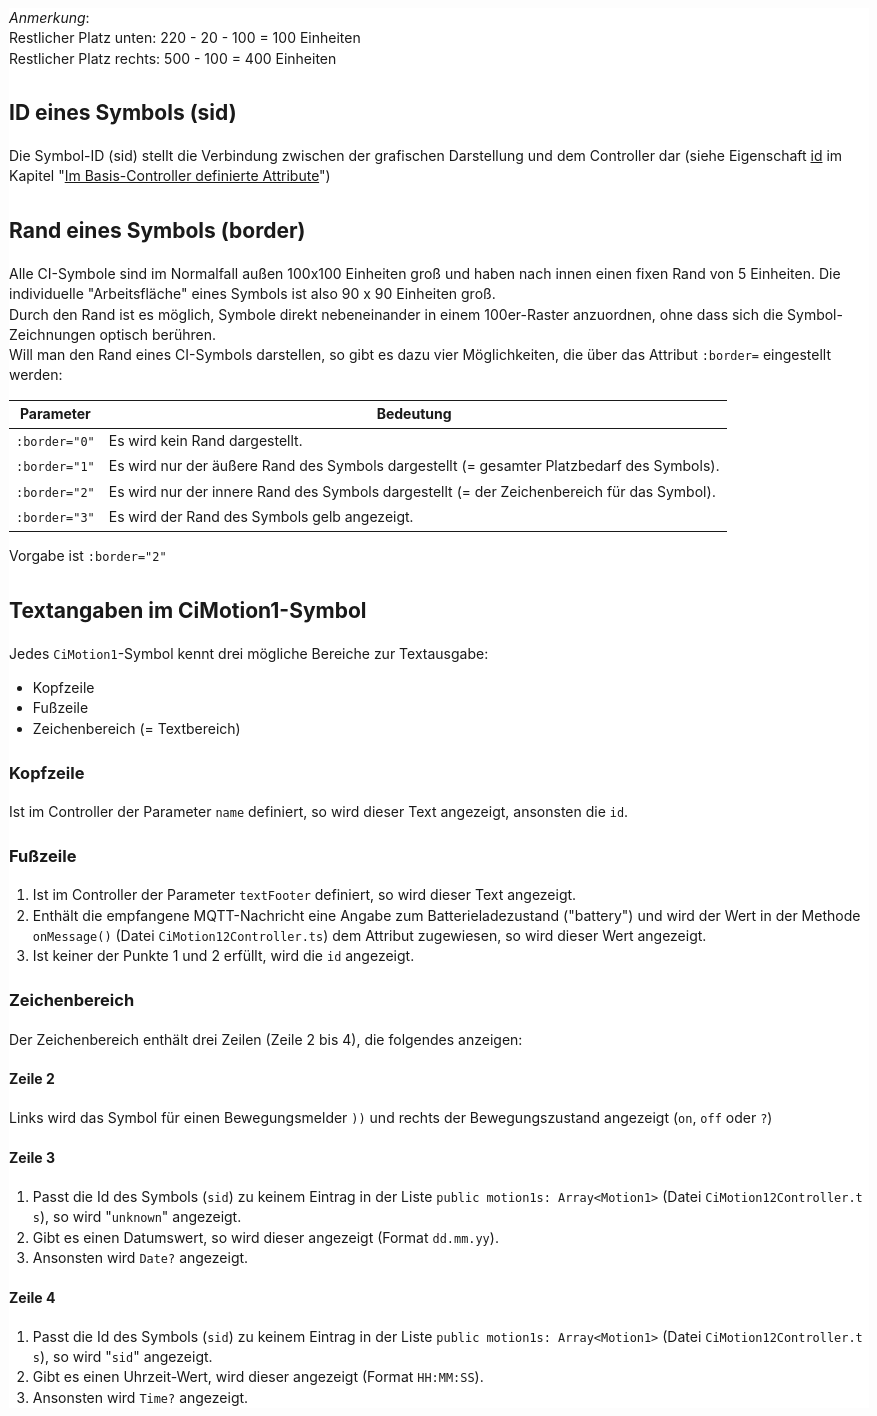 _Anmerkung_:   
Restlicher Platz unten: 220 - 20 - 100 = 100 Einheiten   
Restlicher Platz rechts: 500 - 100 = 400 Einheiten   

## ID eines Symbols (sid)
Die Symbol-ID (sid) stellt die Verbindung zwischen der grafischen Darstellung und dem Controller dar (siehe Eigenschaft [id](#id) im Kapitel "[Im Basis-Controller definierte Attribute](#id)")

## Rand eines Symbols (border)
Alle CI-Symbole sind im Normalfall au&szlig;en 100x100 Einheiten gro&szlig; und haben nach innen einen fixen Rand von 5 Einheiten. Die individuelle "Arbeitsfl&auml;che" eines Symbols ist also 90 x 90 Einheiten gro&szlig;.   
Durch den Rand ist es m&ouml;glich, Symbole direkt nebeneinander in einem 100er-Raster anzuordnen, ohne dass sich die Symbol-Zeichnungen optisch ber&uuml;hren.   
Will man den Rand eines CI-Symbols darstellen, so gibt es dazu vier M&ouml;glichkeiten, die &uuml;ber das Attribut `:border=` eingestellt werden:   

| Parameter     | Bedeutung                      |   
| ------------- | ------------------------------ |   
| `:border="0"` | Es wird kein Rand dargestellt. |   
| `:border="1"` | Es wird nur der &auml;u&szlig;ere Rand des Symbols dargestellt (= gesamter Platzbedarf des Symbols). |   
| `:border="2"` | Es wird nur der innere Rand des Symbols dargestellt (= der Zeichenbereich f&uuml;r das Symbol). |   
| `:border="3"` | Es wird der Rand des Symbols gelb angezeigt. |   

Vorgabe ist `:border="2"`   

## Textangaben im CiMotion1-Symbol
Jedes `CiMotion1`-Symbol kennt drei m&ouml;gliche Bereiche zur Textausgabe:   
* Kopfzeile   
* Fu&szlig;zeile   
* Zeichenbereich (= Textbereich)   

### Kopfzeile   
Ist im Controller der Parameter `name` definiert, so wird dieser Text angezeigt, ansonsten die `id`.   

### Fu&szlig;zeile
1. Ist im Controller der Parameter `textFooter` definiert, so wird dieser Text angezeigt.   
2. Enth&auml;lt die empfangene MQTT-Nachricht eine Angabe zum Batterieladezustand ("battery") und wird der Wert in der Methode `onMessage()` (Datei `CiMotion12Controller.ts`) dem Attribut zugewiesen, so wird dieser Wert angezeigt.   
3. Ist keiner der Punkte 1 und 2 erf&uuml;llt, wird die `id` angezeigt.   

### Zeichenbereich
Der Zeichenbereich enth&auml;lt drei Zeilen (Zeile 2 bis 4), die folgendes anzeigen:   
#### Zeile 2   
Links wird das Symbol f&uuml;r einen Bewegungsmelder `))` und rechts der Bewegungszustand angezeigt (`on`, `off` oder `?`)   
#### Zeile 3   
1. Passt die Id des Symbols (`sid`) zu keinem Eintrag in der Liste `public motion1s: Array<Motion1>` (Datei `CiMotion12Controller.ts`), so wird "`unknown`" angezeigt.   
2. Gibt es einen Datumswert, so wird dieser angezeigt (Format `dd.mm.yy`).   
3. Ansonsten wird `Date?` angezeigt.   
#### Zeile 4   
1. Passt die Id des Symbols (`sid`) zu keinem Eintrag in der Liste `public motion1s: Array<Motion1>` (Datei `CiMotion12Controller.ts`), so wird "`sid`" angezeigt.   
2. Gibt es einen Uhrzeit-Wert, wird dieser angezeigt (Format `HH:MM:SS`).   
3. Ansonsten wird `Time?` angezeigt.   